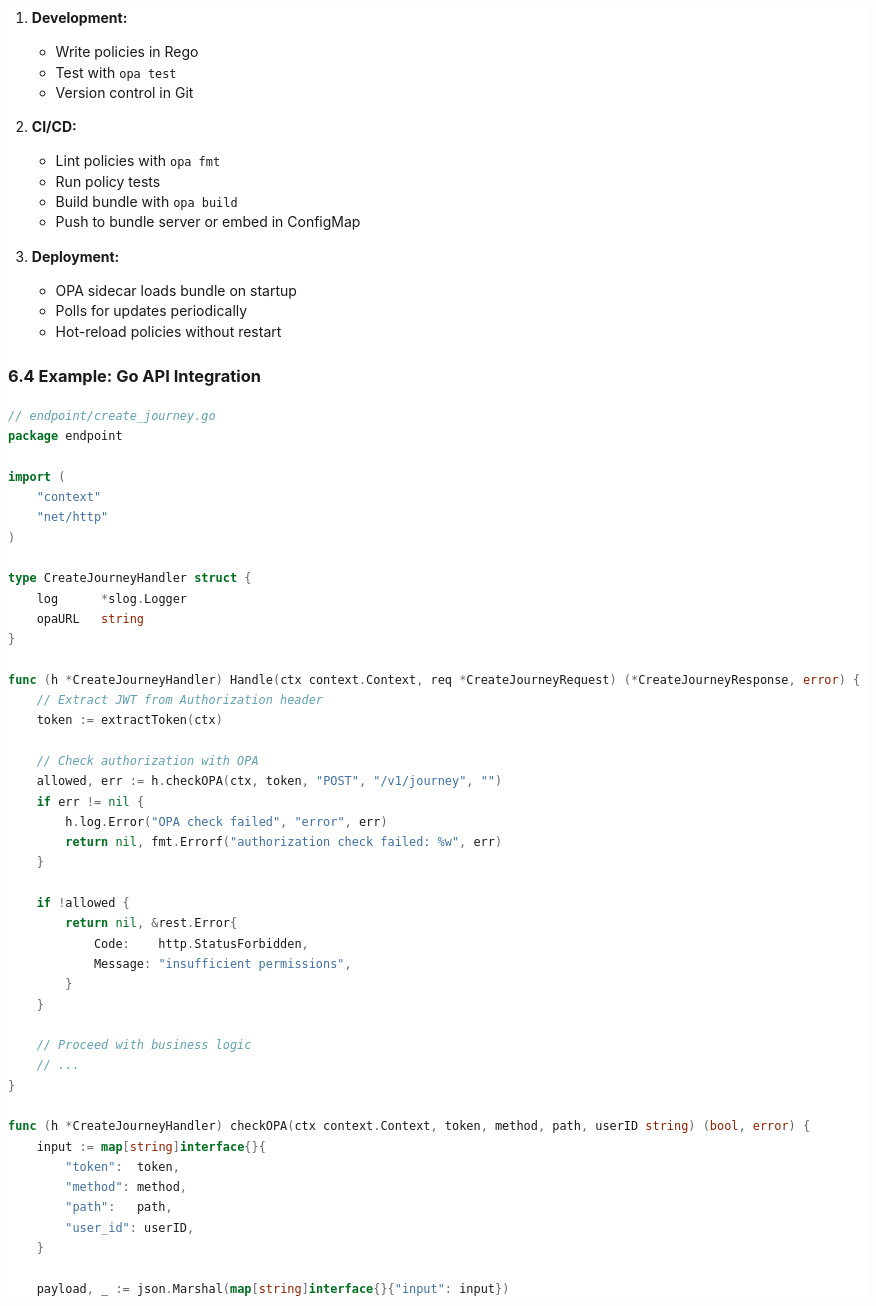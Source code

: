 1. **Development:**
   - Write policies in Rego
   - Test with `opa test`
   - Version control in Git

2. **CI/CD:**
   - Lint policies with `opa fmt`
   - Run policy tests
   - Build bundle with `opa build`
   - Push to bundle server or embed in ConfigMap

3. **Deployment:**
   - OPA sidecar loads bundle on startup
   - Polls for updates periodically
   - Hot-reload policies without restart

### 6.4 Example: Go API Integration

```go
// endpoint/create_journey.go
package endpoint

import (
    "context"
    "net/http"
)

type CreateJourneyHandler struct {
    log      *slog.Logger
    opaURL   string
}

func (h *CreateJourneyHandler) Handle(ctx context.Context, req *CreateJourneyRequest) (*CreateJourneyResponse, error) {
    // Extract JWT from Authorization header
    token := extractToken(ctx)

    // Check authorization with OPA
    allowed, err := h.checkOPA(ctx, token, "POST", "/v1/journey", "")
    if err != nil {
        h.log.Error("OPA check failed", "error", err)
        return nil, fmt.Errorf("authorization check failed: %w", err)
    }

    if !allowed {
        return nil, &rest.Error{
            Code:    http.StatusForbidden,
            Message: "insufficient permissions",
        }
    }

    // Proceed with business logic
    // ...
}

func (h *CreateJourneyHandler) checkOPA(ctx context.Context, token, method, path, userID string) (bool, error) {
    input := map[string]interface{}{
        "token":  token,
        "method": method,
        "path":   path,
        "user_id": userID,
    }

    payload, _ := json.Marshal(map[string]interface{}{"input": input})
```